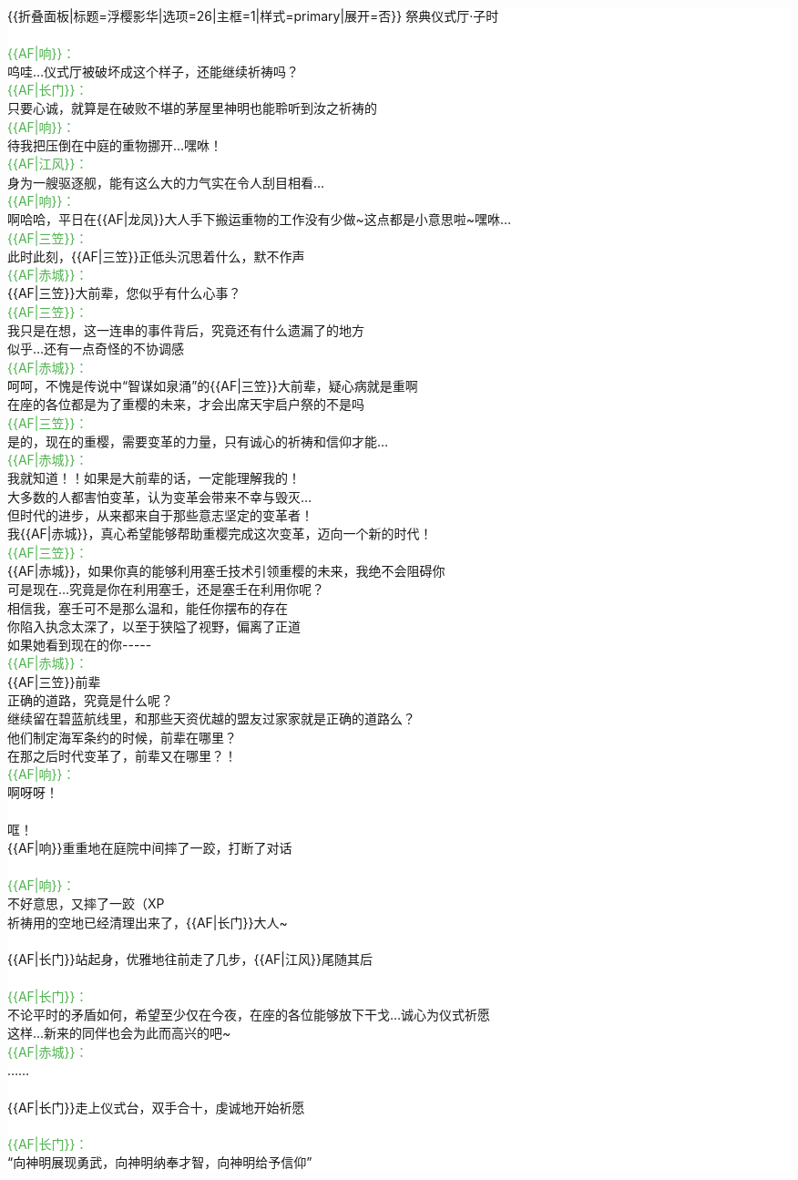 {{折叠面板|标题=浮樱影华|选项=26|主框=1|样式=primary|展开=否}}
祭典仪式厅·子时<br>
<br>
<span style="color:#4eb24e;">{{AF|响}}：</span><br>
呜哇…仪式厅被破坏成这个样子，还能继续祈祷吗？<br>
<span style="color:#4eb24e;">{{AF|长门}}：</span><br>
只要心诚，就算是在破败不堪的茅屋里神明也能聆听到汝之祈祷的<br>
<span style="color:#4eb24e;">{{AF|响}}：</span><br>
待我把压倒在中庭的重物挪开…嘿咻！<br>
<span style="color:#4eb24e;">{{AF|江风}}：</span><br>
身为一艘驱逐舰，能有这么大的力气实在令人刮目相看…<br>
<span style="color:#4eb24e;">{{AF|响}}：</span><br>
啊哈哈，平日在{{AF|龙凤}}大人手下搬运重物的工作没有少做~这点都是小意思啦~嘿咻…<br>
<span style="color:#4eb24e;">{{AF|三笠}}：</span><br>
此时此刻，{{AF|三笠}}正低头沉思着什么，默不作声<br>
<span style="color:#4eb24e;">{{AF|赤城}}：</span><br>
{{AF|三笠}}大前辈，您似乎有什么心事？<br>
<span style="color:#4eb24e;">{{AF|三笠}}：</span><br>
我只是在想，这一连串的事件背后，究竟还有什么遗漏了的地方<br>
似乎…还有一点奇怪的不协调感<br>
<span style="color:#4eb24e;">{{AF|赤城}}：</span><br>
呵呵，不愧是传说中“智谋如泉涌”的{{AF|三笠}}大前辈，疑心病就是重啊<br>
在座的各位都是为了重樱的未来，才会出席天宇启户祭的不是吗<br>
<span style="color:#4eb24e;">{{AF|三笠}}：</span><br>
是的，现在的重樱，需要变革的力量，只有诚心的祈祷和信仰才能…<br>
<span style="color:#4eb24e;">{{AF|赤城}}：</span><br>
我就知道！！如果是大前辈的话，一定能理解我的！<br>
大多数的人都害怕变革，认为变革会带来不幸与毁灭…<br>
但时代的进步，从来都来自于那些意志坚定的变革者！<br>
我{{AF|赤城}}，真心希望能够帮助重樱完成这次变革，迈向一个新的时代！<br>
<span style="color:#4eb24e;">{{AF|三笠}}：</span><br>
{{AF|赤城}}，如果你真的能够利用塞壬技术引领重樱的未来，我绝不会阻碍你<br>
可是现在…究竟是你在利用塞壬，还是塞壬在利用你呢？<br>
相信我，塞壬可不是那么温和，能任你摆布的存在<br>
你陷入执念太深了，以至于狭隘了视野，偏离了正道<br>
如果她看到现在的你-----<br>
<span style="color:#4eb24e;">{{AF|赤城}}：</span><br>
{{AF|三笠}}前辈<br>
正确的道路，究竟是什么呢？<br>
继续留在碧蓝航线里，和那些天资优越的盟友过家家就是正确的道路么？<br>
他们制定海军条约的时候，前辈在哪里？<br>
在那之后时代变革了，前辈又在哪里？！<br>
<span style="color:#4eb24e;">{{AF|响}}：</span><br>
啊呀呀！<br>
<br>
哐！<br>
{{AF|响}}重重地在庭院中间摔了一跤，打断了对话<br>
<br>
<span style="color:#4eb24e;">{{AF|响}}：</span><br>
不好意思，又摔了一跤（XP <br>
祈祷用的空地已经清理出来了，{{AF|长门}}大人~<br>
<br>
{{AF|长门}}站起身，优雅地往前走了几步，{{AF|江风}}尾随其后<br>
<br>
<span style="color:#4eb24e;">{{AF|长门}}：</span><br>
不论平时的矛盾如何，希望至少仅在今夜，在座的各位能够放下干戈…诚心为仪式祈愿<br>
这样...新来的同伴也会为此而高兴的吧~<br>
<span style="color:#4eb24e;">{{AF|赤城}}：</span><br>
……<br>
<br>
{{AF|长门}}走上仪式台，双手合十，虔诚地开始祈愿<br>
<br>
<span style="color:#4eb24e;">{{AF|长门}}：</span><br>
“向神明展现勇武，向神明纳奉才智，向神明给予信仰”<br>